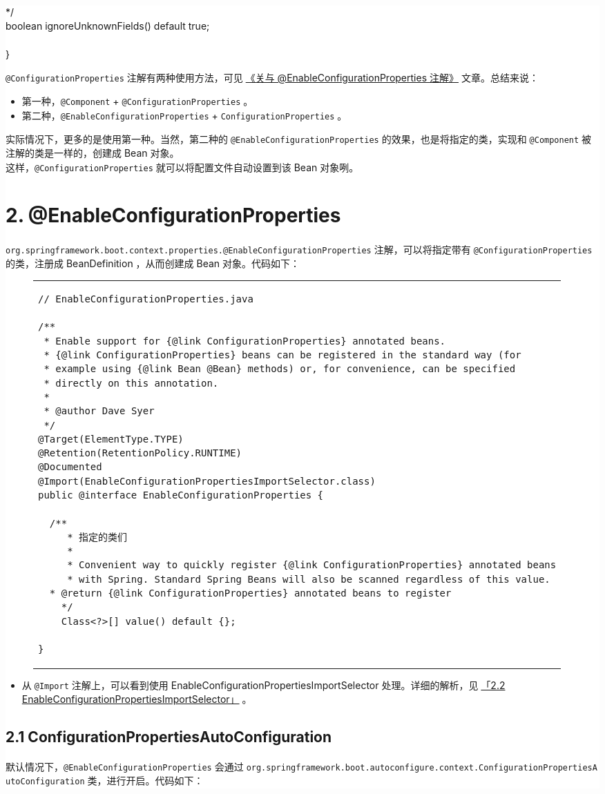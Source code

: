 */</span></span><br><span class="line">    <span class="function"><span class="keyword">boolean</span> <span class="title">ignoreUnknownFields</span><span class="params">()</span> <span class="keyword">default</span> <span class="keyword">true</span></span>;</span><br><span class="line"></span><br><span class="line">}</span><br></pre></td></tr></tbody></table></figure><p></p>
<p><code>@ConfigurationProperties</code> 注解有两种使用方法，可见 <a href="https://www.jianshu.com/p/7f54da1cb2eb" rel="external nofollow noopener noreferrer" target="_blank">《关与 @EnableConfigurationProperties 注解》</a> 文章。总结来说：</p>
<ul>
<li>第一种，<code>@Component</code> + <code>@ConfigurationProperties</code> 。</li>
<li>第二种，<code>@EnableConfigurationProperties</code> + <code>ConfigurationProperties</code> 。</li>
</ul>
<p>实际情况下，更多的是使用第一种。当然，第二种的 <code>@EnableConfigurationProperties</code> 的效果，也是将指定的类，实现和 <code>@Component</code> 被注解的类是一样的，创建成 Bean 对象。<br>
这样，<code>@ConfigurationProperties</code> 就可以将配置文件自动设置到该 Bean 对象咧。</p>
<h1>2. @EnableConfigurationProperties</h1>
<p><code>org.springframework.boot.context.properties.@EnableConfigurationProperties</code> 注解，可以将指定带有 <code>@ConfigurationProperties</code> 的类，注册成 BeanDefinition ，从而创建成 Bean 对象。代码如下：</p>
<p></p><figure class="highlight java"><table><tbody><tr><td class="code"><pre><span class="line"><span class="comment">// EnableConfigurationProperties.java</span></span><br><span class="line"></span><br><span class="line"><span class="comment">/**</span></span><br><span class="line"><span class="comment"> * Enable support for {<span class="doctag">@link</span> ConfigurationProperties} annotated beans.</span></span><br><span class="line"><span class="comment"> * {<span class="doctag">@link</span> ConfigurationProperties} beans can be registered in the standard way (for</span></span><br><span class="line"><span class="comment"> * example using {<span class="doctag">@link</span> Bean <span class="doctag">@Bean</span>} methods) or, for convenience, can be specified</span></span><br><span class="line"><span class="comment"> * directly on this annotation.</span></span><br><span class="line"><span class="comment"> *</span></span><br><span class="line"><span class="comment"> * <span class="doctag">@author</span> Dave Syer</span></span><br><span class="line"><span class="comment"> */</span></span><br><span class="line"><span class="meta">@Target</span>(ElementType.TYPE)</span><br><span class="line"><span class="meta">@Retention</span>(RetentionPolicy.RUNTIME)</span><br><span class="line"><span class="meta">@Documented</span></span><br><span class="line"><span class="meta">@Import</span>(EnableConfigurationPropertiesImportSelector.class)</span><br><span class="line"><span class="keyword">public</span> <span class="meta">@interface</span> EnableConfigurationProperties {</span><br><span class="line"></span><br><span class="line">	<span class="comment">/**</span></span><br><span class="line"><span class="comment">     * 指定的类们</span></span><br><span class="line"><span class="comment">     *</span></span><br><span class="line"><span class="comment">	 * Convenient way to quickly register {<span class="doctag">@link</span> ConfigurationProperties} annotated beans</span></span><br><span class="line"><span class="comment">	 * with Spring. Standard Spring Beans will also be scanned regardless of this value.</span></span><br><span class="line"><span class="comment">	 * <span class="doctag">@return</span> {<span class="doctag">@link</span> ConfigurationProperties} annotated beans to register</span></span><br><span class="line"><span class="comment">	 */</span></span><br><span class="line">	Class&lt;?&gt;[] value() <span class="keyword">default</span> {};</span><br><span class="line"></span><br><span class="line">}</span><br></pre></td></tr></tbody></table></figure><p></p>
<ul>
<li>从 <code>@Import</code> 注解上，可以看到使用 EnableConfigurationPropertiesImportSelector 处理。详细的解析，见 <a href="#">「2.2 EnableConfigurationPropertiesImportSelector」</a> 。</li>
</ul>
<h2>2.1 ConfigurationPropertiesAutoConfiguration</h2>
<p>默认情况下，<code>@EnableConfigurationProperties</code> 会通过 <code>org.springframework.boot.autoconfigure.context.ConfigurationPropertiesAutoConfiguration</code> 类，进行开启。代码如下：</p>